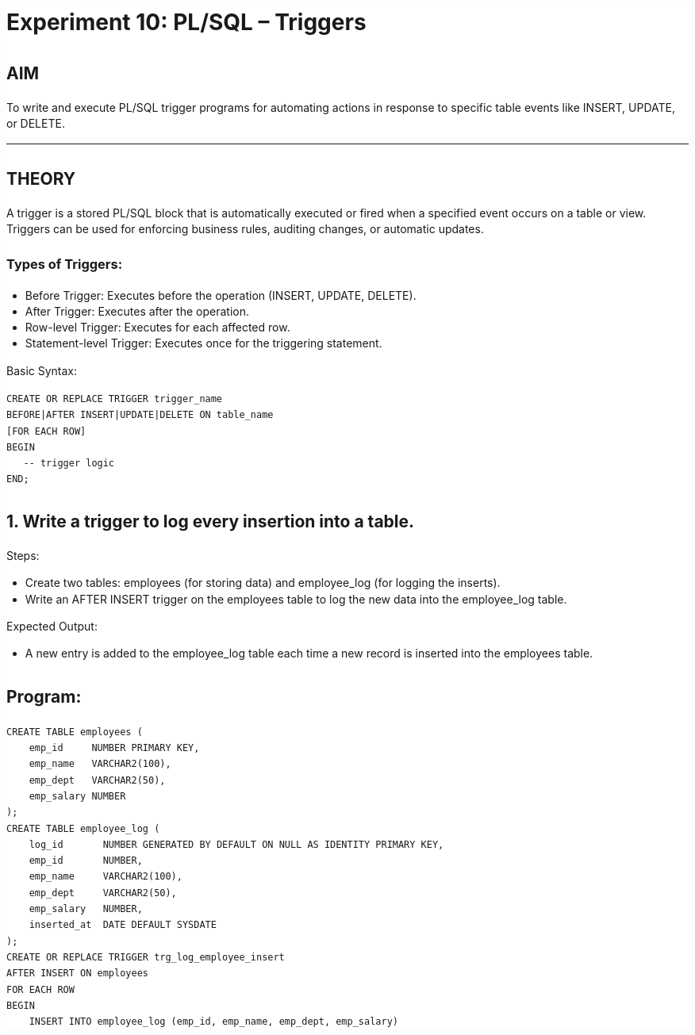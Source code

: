 
# Experiment 10: PL/SQL – Triggers

## AIM
To write and execute PL/SQL trigger programs for automating actions in response to specific table events like INSERT, UPDATE, or DELETE.

---

## THEORY

A trigger is a stored PL/SQL block that is automatically executed or fired when a specified event occurs on a table or view. Triggers can be used for enforcing business rules, auditing changes, or automatic updates.

### Types of Triggers:
- Before Trigger: Executes before the operation (INSERT, UPDATE, DELETE).
- After Trigger: Executes after the operation.
- Row-level Trigger: Executes for each affected row.
- Statement-level Trigger: Executes once for the triggering statement.

Basic Syntax:
```
CREATE OR REPLACE TRIGGER trigger_name
BEFORE|AFTER INSERT|UPDATE|DELETE ON table_name
[FOR EACH ROW]
BEGIN
   -- trigger logic
END;
```

## 1. Write a trigger to log every insertion into a table.
Steps:
- Create two tables: employees (for storing data) and employee_log (for logging the inserts).
- Write an AFTER INSERT trigger on the employees table to log the new data into the employee_log table.

Expected Output:
- A new entry is added to the employee_log table each time a new record is inserted into the employees table.

## Program:
```
CREATE TABLE employees (
    emp_id     NUMBER PRIMARY KEY,
    emp_name   VARCHAR2(100),
    emp_dept   VARCHAR2(50),
    emp_salary NUMBER
);
CREATE TABLE employee_log (
    log_id       NUMBER GENERATED BY DEFAULT ON NULL AS IDENTITY PRIMARY KEY,
    emp_id       NUMBER,
    emp_name     VARCHAR2(100),
    emp_dept     VARCHAR2(50),
    emp_salary   NUMBER,
    inserted_at  DATE DEFAULT SYSDATE
);
CREATE OR REPLACE TRIGGER trg_log_employee_insert
AFTER INSERT ON employees
FOR EACH ROW
BEGIN
    INSERT INTO employee_log (emp_id, emp_name, emp_dept, emp_salary)
```